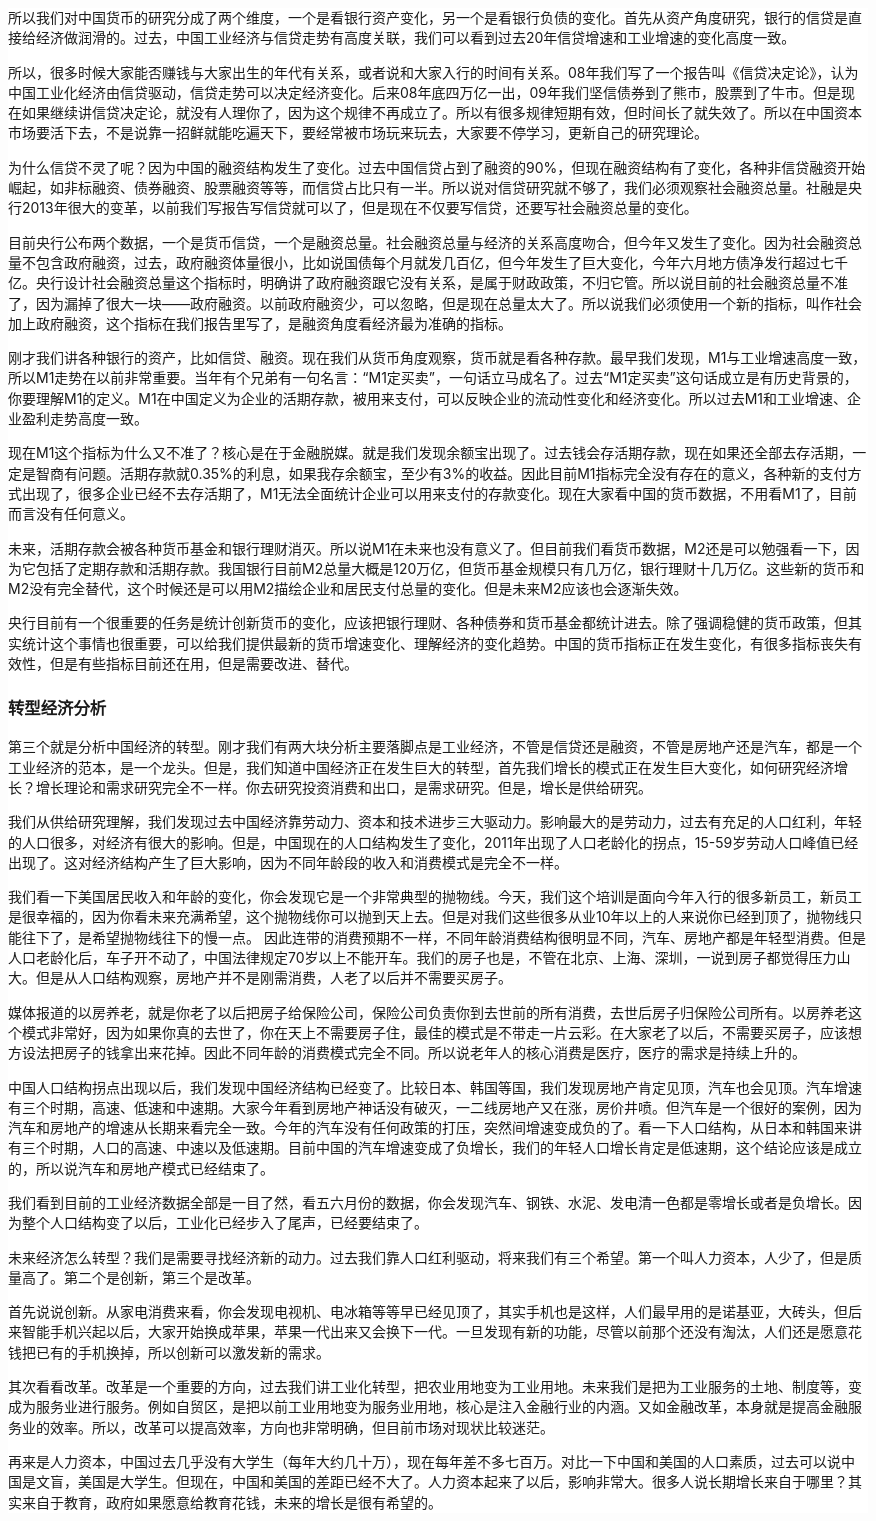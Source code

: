 所以我们对中国货币的研究分成了两个维度，一个是看银行资产变化，另一个是看银行负债的变化。首先从资产角度研究，银行的信贷是直接给经济做润滑的。过去，中国工业经济与信贷走势有高度关联，我们可以看到过去20年信贷增速和工业增速的变化高度一致。

所以，很多时候大家能否赚钱与大家出生的年代有关系，或者说和大家入行的时间有关系。08年我们写了一个报告叫《信贷决定论》，认为中国工业化经济由信贷驱动，信贷走势可以决定经济变化。后来08年底四万亿一出，09年我们坚信债券到了熊市，股票到了牛市。但是现在如果继续讲信贷决定论，就没有人理你了，因为这个规律不再成立了。所以有很多规律短期有效，但时间长了就失效了。所以在中国资本市场要活下去，不是说靠一招鲜就能吃遍天下，要经常被市场玩来玩去，大家要不停学习，更新自己的研究理论。

为什么信贷不灵了呢？因为中国的融资结构发生了变化。过去中国信贷占到了融资的90%，但现在融资结构有了变化，各种非信贷融资开始崛起，如非标融资、债券融资、股票融资等等，而信贷占比只有一半。所以说对信贷研究就不够了，我们必须观察社会融资总量。社融是央行2013年很大的变革，以前我们写报告写信贷就可以了，但是现在不仅要写信贷，还要写社会融资总量的变化。

目前央行公布两个数据，一个是货币信贷，一个是融资总量。社会融资总量与经济的关系高度吻合，但今年又发生了变化。因为社会融资总量不包含政府融资，过去，政府融资体量很小，比如说国债每个月就发几百亿，但今年发生了巨大变化，今年六月地方债净发行超过七千亿。央行设计社会融资总量这个指标时，明确讲了政府融资跟它没有关系，是属于财政政策，不归它管。所以说目前的社会融资总量不准了，因为漏掉了很大一块——政府融资。以前政府融资少，可以忽略，但是现在总量太大了。所以说我们必须使用一个新的指标，叫作社会加上政府融资，这个指标在我们报告里写了，是融资角度看经济最为准确的指标。

刚才我们讲各种银行的资产，比如信贷、融资。现在我们从货币角度观察，货币就是看各种存款。最早我们发现，M1与工业增速高度一致，所以M1走势在以前非常重要。当年有个兄弟有一句名言：“M1定买卖”，一句话立马成名了。过去“M1定买卖”这句话成立是有历史背景的，你要理解M1的定义。M1在中国定义为企业的活期存款，被用来支付，可以反映企业的流动性变化和经济变化。所以过去M1和工业增速、企业盈利走势高度一致。

现在M1这个指标为什么又不准了？核心是在于金融脱媒。就是我们发现余额宝出现了。过去钱会存活期存款，现在如果还全部去存活期，一定是智商有问题。活期存款就0.35%的利息，如果我存余额宝，至少有3%的收益。因此目前M1指标完全没有存在的意义，各种新的支付方式出现了，很多企业已经不去存活期了，M1无法全面统计企业可以用来支付的存款变化。现在大家看中国的货币数据，不用看M1了，目前而言没有任何意义。

未来，活期存款会被各种货币基金和银行理财消灭。所以说M1在未来也没有意义了。但目前我们看货币数据，M2还是可以勉强看一下，因为它包括了定期存款和活期存款。我国银行目前M2总量大概是120万亿，但货币基金规模只有几万亿，银行理财十几万亿。这些新的货币和M2没有完全替代，这个时候还是可以用M2描绘企业和居民支付总量的变化。但是未来M2应该也会逐渐失效。

央行目前有一个很重要的任务是统计创新货币的变化，应该把银行理财、各种债券和货币基金都统计进去。除了强调稳健的货币政策，但其实统计这个事情也很重要，可以给我们提供最新的货币增速变化、理解经济的变化趋势。中国的货币指标正在发生变化，有很多指标丧失有效性，但是有些指标目前还在用，但是需要改进、替代。

### 转型经济分析
第三个就是分析中国经济的转型。刚才我们有两大块分析主要落脚点是工业经济，不管是信贷还是融资，不管是房地产还是汽车，都是一个工业经济的范本，是一个龙头。但是，我们知道中国经济正在发生巨大的转型，首先我们增长的模式正在发生巨大变化，如何研究经济增长？增长理论和需求研究完全不一样。你去研究投资消费和出口，是需求研究。但是，增长是供给研究。

我们从供给研究理解，我们发现过去中国经济靠劳动力、资本和技术进步三大驱动力。影响最大的是劳动力，过去有充足的人口红利，年轻的人口很多，对经济有很大的影响。但是，中国现在的人口结构发生了变化，2011年出现了人口老龄化的拐点，15-59岁劳动人口峰值已经出现了。这对经济结构产生了巨大影响，因为不同年龄段的收入和消费模式是完全不一样。

我们看一下美国居民收入和年龄的变化，你会发现它是一个非常典型的抛物线。今天，我们这个培训是面向今年入行的很多新员工，新员工是很幸福的，因为你看未来充满希望，这个抛物线你可以抛到天上去。但是对我们这些很多从业10年以上的人来说你已经到顶了，抛物线只能往下了，是希望抛物线往下的慢一点。
因此连带的消费预期不一样，不同年龄消费结构很明显不同，汽车、房地产都是年轻型消费。但是人口老龄化后，车子开不动了，中国法律规定70岁以上不能开车。我们的房子也是，不管在北京、上海、深圳，一说到房子都觉得压力山大。但是从人口结构观察，房地产并不是刚需消费，人老了以后并不需要买房子。

媒体报道的以房养老，就是你老了以后把房子给保险公司，保险公司负责你到去世前的所有消费，去世后房子归保险公司所有。以房养老这个模式非常好，因为如果你真的去世了，你在天上不需要房子住，最佳的模式是不带走一片云彩。在大家老了以后，不需要买房子，应该想方设法把房子的钱拿出来花掉。因此不同年龄的消费模式完全不同。所以说老年人的核心消费是医疗，医疗的需求是持续上升的。

中国人口结构拐点出现以后，我们发现中国经济结构已经变了。比较日本、韩国等国，我们发现房地产肯定见顶，汽车也会见顶。汽车增速有三个时期，高速、低速和中速期。大家今年看到房地产神话没有破灭，一二线房地产又在涨，房价井喷。但汽车是一个很好的案例，因为汽车和房地产的增速从长期来看完全一致。今年的汽车没有任何政策的打压，突然间增速变成负的了。看一下人口结构，从日本和韩国来讲有三个时期，人口的高速、中速以及低速期。目前中国的汽车增速变成了负增长，我们的年轻人口增长肯定是低速期，这个结论应该是成立的，所以说汽车和房地产模式已经结束了。

我们看到目前的工业经济数据全部是一目了然，看五六月份的数据，你会发现汽车、钢铁、水泥、发电清一色都是零增长或者是负增长。因为整个人口结构变了以后，工业化已经步入了尾声，已经要结束了。

未来经济怎么转型？我们是需要寻找经济新的动力。过去我们靠人口红利驱动，将来我们有三个希望。第一个叫人力资本，人少了，但是质量高了。第二个是创新，第三个是改革。

首先说说创新。从家电消费来看，你会发现电视机、电冰箱等等早已经见顶了，其实手机也是这样，人们最早用的是诺基亚，大砖头，但后来智能手机兴起以后，大家开始换成苹果，苹果一代出来又会换下一代。一旦发现有新的功能，尽管以前那个还没有淘汰，人们还是愿意花钱把已有的手机换掉，所以创新可以激发新的需求。

其次看看改革。改革是一个重要的方向，过去我们讲工业化转型，把农业用地变为工业用地。未来我们是把为工业服务的土地、制度等，变成为服务业进行服务。例如自贸区，是把以前工业用地变为服务业用地，核心是注入金融行业的内涵。又如金融改革，本身就是提高金融服务业的效率。所以，改革可以提高效率，方向也非常明确，但目前市场对现状比较迷茫。

再来是人力资本，中国过去几乎没有大学生（每年大约几十万），现在每年差不多七百万。对比一下中国和美国的人口素质，过去可以说中国是文盲，美国是大学生。但现在，中国和美国的差距已经不大了。人力资本起来了以后，影响非常大。很多人说长期增长来自于哪里？其实来自于教育，政府如果愿意给教育花钱，未来的增长是很有希望的。
